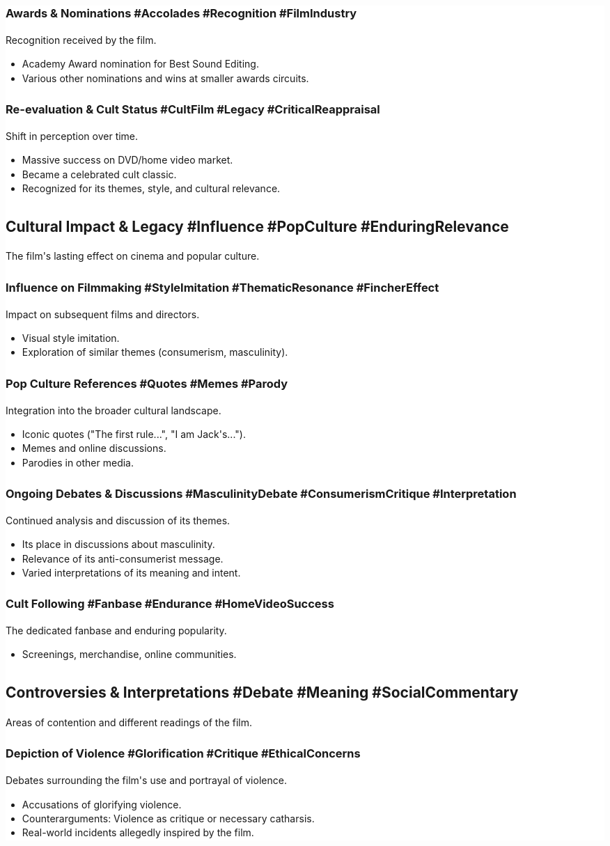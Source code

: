 ### Awards & Nominations #Accolades #Recognition #FilmIndustry
Recognition received by the film.
*   Academy Award nomination for Best Sound Editing.
*   Various other nominations and wins at smaller awards circuits.

### Re-evaluation & Cult Status #CultFilm #Legacy #CriticalReappraisal
Shift in perception over time.
*   Massive success on DVD/home video market.
*   Became a celebrated cult classic.
*   Recognized for its themes, style, and cultural relevance.

## Cultural Impact & Legacy #Influence #PopCulture #EnduringRelevance
The film's lasting effect on cinema and popular culture.

### Influence on Filmmaking #StyleImitation #ThematicResonance #FincherEffect
Impact on subsequent films and directors.
*   Visual style imitation.
*   Exploration of similar themes (consumerism, masculinity).

### Pop Culture References #Quotes #Memes #Parody
Integration into the broader cultural landscape.
*   Iconic quotes ("The first rule...", "I am Jack's...").
*   Memes and online discussions.
*   Parodies in other media.

### Ongoing Debates & Discussions #MasculinityDebate #ConsumerismCritique #Interpretation
Continued analysis and discussion of its themes.
*   Its place in discussions about masculinity.
*   Relevance of its anti-consumerist message.
*   Varied interpretations of its meaning and intent.

### Cult Following #Fanbase #Endurance #HomeVideoSuccess
The dedicated fanbase and enduring popularity.
*   Screenings, merchandise, online communities.

## Controversies & Interpretations #Debate #Meaning #SocialCommentary
Areas of contention and different readings of the film.

### Depiction of Violence #Glorification #Critique #EthicalConcerns
Debates surrounding the film's use and portrayal of violence.
*   Accusations of glorifying violence.
*   Counterarguments: Violence as critique or necessary catharsis.
*   Real-world incidents allegedly inspired by the film.
